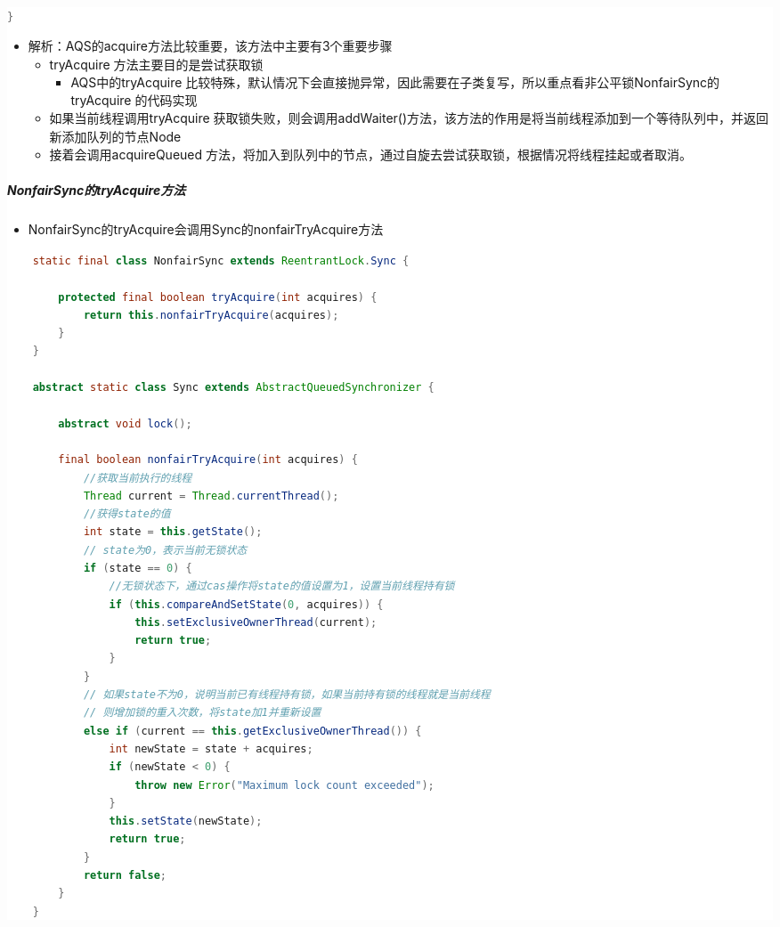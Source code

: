 ~~~java
}
~~~

- 解析：AQS的acquire方法比较重要，该方法中主要有3个重要步骤
  - tryAcquire 方法主要目的是尝试获取锁
    - AQS中的tryAcquire 比较特殊，默认情况下会直接抛异常，因此需要在子类复写，所以重点看非公平锁NonfairSync的tryAcquire 的代码实现
  - 如果当前线程调用tryAcquire 获取锁失败，则会调用addWaiter()方法，该方法的作用是将当前线程添加到一个等待队列中，并返回新添加队列的节点Node
  - 接着会调用acquireQueued 方法，将加入到队列中的节点，通过自旋去尝试获取锁，根据情况将线程挂起或者取消。

##### NonfairSync的tryAcquire方法

- NonfairSync的tryAcquire会调用Sync的nonfairTryAcquire方法

~~~java
    static final class NonfairSync extends ReentrantLock.Sync {
        
        protected final boolean tryAcquire(int acquires) {
            return this.nonfairTryAcquire(acquires);
        }
    }

    abstract static class Sync extends AbstractQueuedSynchronizer {

        abstract void lock();

        final boolean nonfairTryAcquire(int acquires) {
            //获取当前执行的线程
            Thread current = Thread.currentThread();
            //获得state的值
            int state = this.getState();
            // state为0，表示当前无锁状态
            if (state == 0) {
                //无锁状态下，通过cas操作将state的值设置为1，设置当前线程持有锁
                if (this.compareAndSetState(0, acquires)) {
                    this.setExclusiveOwnerThread(current);
                    return true;
                }
            } 
            // 如果state不为0，说明当前已有线程持有锁，如果当前持有锁的线程就是当前线程
            // 则增加锁的重入次数，将state加1并重新设置
            else if (current == this.getExclusiveOwnerThread()) {
                int newState = state + acquires;
                if (newState < 0) {
                    throw new Error("Maximum lock count exceeded");
                }
                this.setState(newState);
                return true;
            }
            return false;
        }
    }
~~~
